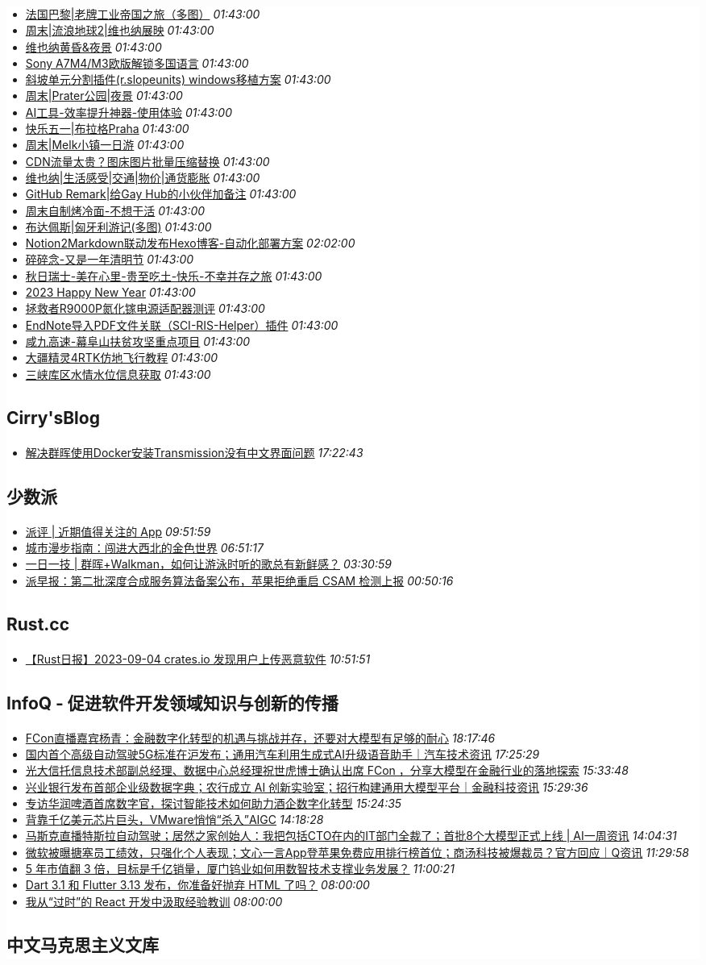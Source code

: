 * [法国巴黎|老牌工业帝国之旅（多图）](https://blog.cuger.cn/p/8193/) *01:43:00* 
* [周末|流浪地球2|维也纳展映](https://blog.cuger.cn/p/7917/) *01:43:00* 
* [维也纳黄昏&夜景](https://blog.cuger.cn/p/d0/) *01:43:00* 
* [Sony A7M4/M3欧版解锁多国语言](https://blog.cuger.cn/p/1ffc/) *01:43:00* 
* [斜坡单元分割插件(r.slopeunits) windows移植方案](https://blog.cuger.cn/p/db83/) *01:43:00* 
* [周末|Prater公园|夜景](https://blog.cuger.cn/p/ef83/) *01:43:00* 
* [AI工具-效率提升神器-使用体验](https://blog.cuger.cn/p/dd3f/) *01:43:00* 
* [快乐五一|布拉格Praha](https://blog.cuger.cn/p/85fc/) *01:43:00* 
* [周末|Melk小镇一日游](https://blog.cuger.cn/p/d1b0/) *01:43:00* 
* [CDN流量太贵？图床图片批量压缩替换](https://blog.cuger.cn/p/75cd/) *01:43:00* 
* [维也纳|生活感受|交通|物价|通货膨胀](https://blog.cuger.cn/p/8f3f/) *01:43:00* 
* [GitHub Remark|给Gay Hub的小伙伴加备注](https://blog.cuger.cn/p/4dc2a61c/) *01:43:00* 
* [周末自制烤冷面-不想干活](https://blog.cuger.cn/p/4d5b9c4f/) *01:43:00* 
* [布达佩斯|匈牙利游记(多图)](https://blog.cuger.cn/p/a8758220/) *01:43:00* 
* [Notion2Markdown联动发布Hexo博客-自动化部署方案](https://blog.cuger.cn/p/634642fd/) *02:02:00* 
* [碎碎念-又是一年清明节](https://blog.cuger.cn/p/8138/) *01:43:00* 
* [秋日瑞士-美在心里-贵至吃土-快乐-不幸并存之旅](https://blog.cuger.cn/p/6825/) *01:43:00* 
* [2023 Happy New Year](https://blog.cuger.cn/p/9994/) *01:43:00* 
* [拯救者R9000P氮化镓电源适配器测评](https://blog.cuger.cn/p/20223/) *01:43:00* 
* [EndNote导入PDF文件关联（SCI-RIS-Helper）插件](https://blog.cuger.cn/p/63499/) *01:43:00* 
* [咸九高速-幕阜山扶贫攻坚重点项目](https://blog.cuger.cn/p/55913/) *01:43:00* 
* [大疆精灵4RTK仿地飞行教程](https://blog.cuger.cn/p/64568/) *01:43:00* 
* [三峡库区水情水位信息获取](https://blog.cuger.cn/p/54193/) *01:43:00* 
## Cirry'sBlog<span></span>
* [解决群晖使用Docker安装Transmission没有中文界面问题](https://cirry.cn/blog/docker/resolve-docker-install-transmission-web-ui/) *17:22:43* 
## 少数派<span></span>
* [派评 | 近期值得关注的 App](https://sspai.com/post/82673) *09:51:59* 
* [城市漫步指南：闯进大西北的金色世界](https://sspai.com/post/82536) *06:51:17* 
* [一日一技 | 群晖+Walkman，如何让游泳时听的歌总有新鲜感？](https://sspai.com/post/82260) *03:30:59* 
* [派早报：第二批深度合成服务算法备案公布，苹果拒绝重启 CSAM 检测上报](https://sspai.com/post/82658) *00:50:16* 
## Rust.cc<span></span>
* [【Rust日报】2023-09-04 crates.io 发现用户上传恶意软件](https://rustcc.cn/article?id=2a972c70-9edd-44cb-8a06-6ff43c67edba) *10:51:51* 
## InfoQ - 促进软件开发领域知识与创新的传播<span></span>
* [FCon直播嘉宾杨青：金融数字化转型的机遇与挑战并存，还要对大模型有足够的耐心](https://www.infoq.cn/article/bgkwHfzwe1vee7qlRpmf?utm_source=rss&utm_medium=article) *18:17:46* 
* [国内首个高级自动驾驶5G标准在沪发布；通用汽车利用生成式AI升级语音助手｜汽车技术资讯](https://www.infoq.cn/article/GXO2qdA2LFNlFqV3fDKw?utm_source=rss&utm_medium=article) *17:25:29* 
* [光大信托信息技术部副总经理、数据中心总经理祝世虎博士确认出席 FCon ，分享大模型在金融行业的落地探索](https://www.infoq.cn/article/xpv82aZqzDLxujmMT0qp?utm_source=rss&utm_medium=article) *15:33:48* 
* [兴业银行发布首部企业级数据字典；农行成立 AI 创新实验室；招行构建通用大模型平台｜金融科技资讯](https://www.infoq.cn/article/5xNTAqJcyt2zCCiDrdar?utm_source=rss&utm_medium=article) *15:29:36* 
* [专访华润啤酒首席数字官，探讨智能技术如何助力酒企数字化转型](https://www.infoq.cn/article/EHAsWrTksqD1rsb7A1mW?utm_source=rss&utm_medium=article) *15:24:35* 
* [背靠千亿美元芯片巨头，VMware悄悄“杀入”AIGC](https://www.infoq.cn/article/PEeGeW9h104FefxoYje1?utm_source=rss&utm_medium=article) *14:18:28* 
* [马斯克直播特斯拉自动驾驶；居然之家创始人：我把包括CTO在内的IT部门全裁了；首批8个大模型正式上线 | AI一周资讯](https://www.infoq.cn/article/AstZKKe53vM4kyo3GcJw?utm_source=rss&utm_medium=article) *14:04:31* 
* [微软被曝搪塞员工绩效，只强化个人表现；文心一言App登苹果免费应用排行榜首位；商汤科技被爆裁员？官方回应｜Q资讯](https://www.infoq.cn/article/Rxy9cTpcSrOpLFVOx81q?utm_source=rss&utm_medium=article) *11:29:58* 
* [5 年市值翻 3 倍，目标是千亿销量，厦门钨业如何用数智技术支撑业务发展？](https://www.infoq.cn/article/dzx3zb7IRxIQG9QAjgr1?utm_source=rss&utm_medium=article) *11:00:21* 
* [Dart 3.1 和 Flutter 3.13 发布，你准备好抛弃 HTML 了吗？](https://www.infoq.cn/article/4HRfOhOKTVs1RhY7yTBD?utm_source=rss&utm_medium=article) *08:00:00* 
* [我从“过时”的 React 开发中汲取经验教训](https://www.infoq.cn/article/KT1bh7l6rKslAPJVRl8j?utm_source=rss&utm_medium=article) *08:00:00* 
## 中文马克思主义文库<span></span>